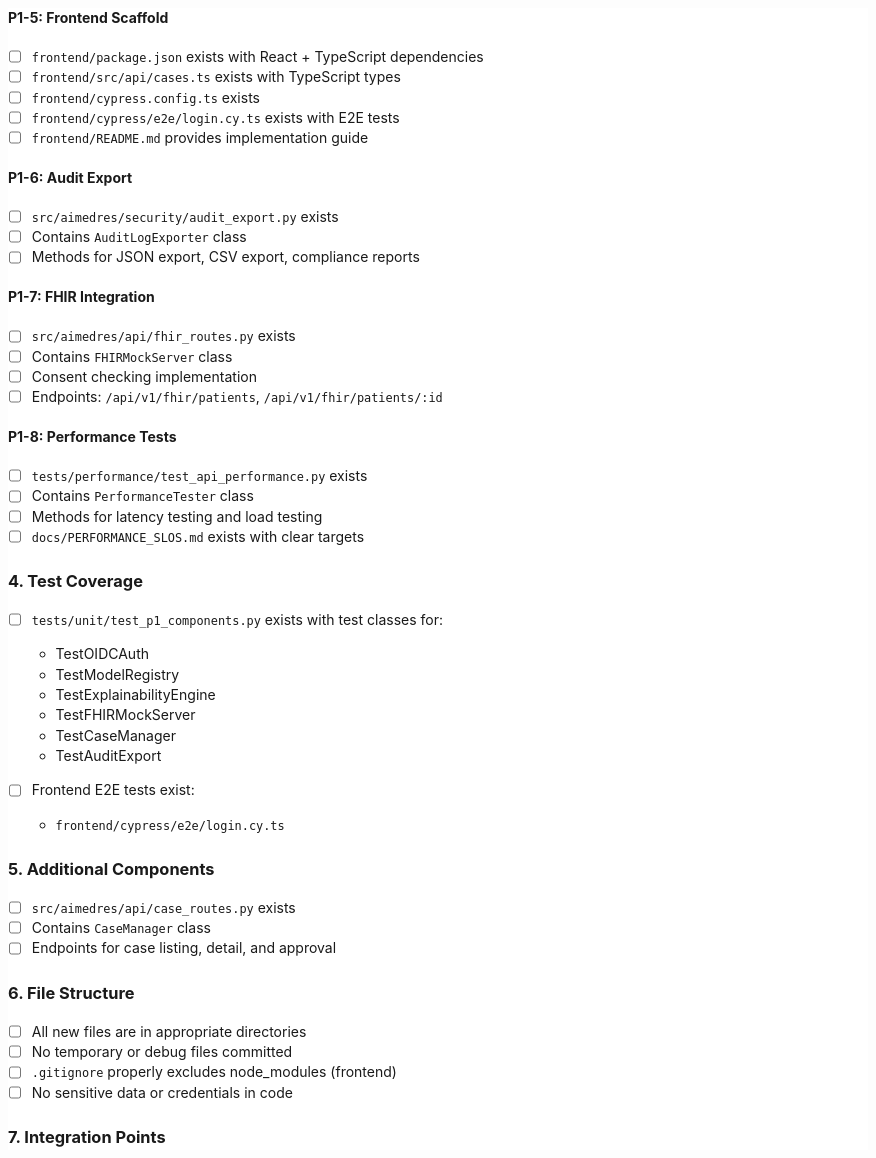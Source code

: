 #### P1-5: Frontend Scaffold
- [ ] `frontend/package.json` exists with React + TypeScript dependencies
- [ ] `frontend/src/api/cases.ts` exists with TypeScript types
- [ ] `frontend/cypress.config.ts` exists
- [ ] `frontend/cypress/e2e/login.cy.ts` exists with E2E tests
- [ ] `frontend/README.md` provides implementation guide

#### P1-6: Audit Export
- [ ] `src/aimedres/security/audit_export.py` exists
- [ ] Contains `AuditLogExporter` class
- [ ] Methods for JSON export, CSV export, compliance reports

#### P1-7: FHIR Integration
- [ ] `src/aimedres/api/fhir_routes.py` exists
- [ ] Contains `FHIRMockServer` class
- [ ] Consent checking implementation
- [ ] Endpoints: `/api/v1/fhir/patients`, `/api/v1/fhir/patients/:id`

#### P1-8: Performance Tests
- [ ] `tests/performance/test_api_performance.py` exists
- [ ] Contains `PerformanceTester` class
- [ ] Methods for latency testing and load testing
- [ ] `docs/PERFORMANCE_SLOS.md` exists with clear targets

### 4. Test Coverage

- [ ] `tests/unit/test_p1_components.py` exists with test classes for:
  - TestOIDCAuth
  - TestModelRegistry
  - TestExplainabilityEngine
  - TestFHIRMockServer
  - TestCaseManager
  - TestAuditExport

- [ ] Frontend E2E tests exist:
  - `frontend/cypress/e2e/login.cy.ts`

### 5. Additional Components

- [ ] `src/aimedres/api/case_routes.py` exists
- [ ] Contains `CaseManager` class
- [ ] Endpoints for case listing, detail, and approval

### 6. File Structure

- [ ] All new files are in appropriate directories
- [ ] No temporary or debug files committed
- [ ] `.gitignore` properly excludes node_modules (frontend)
- [ ] No sensitive data or credentials in code

### 7. Integration Points
